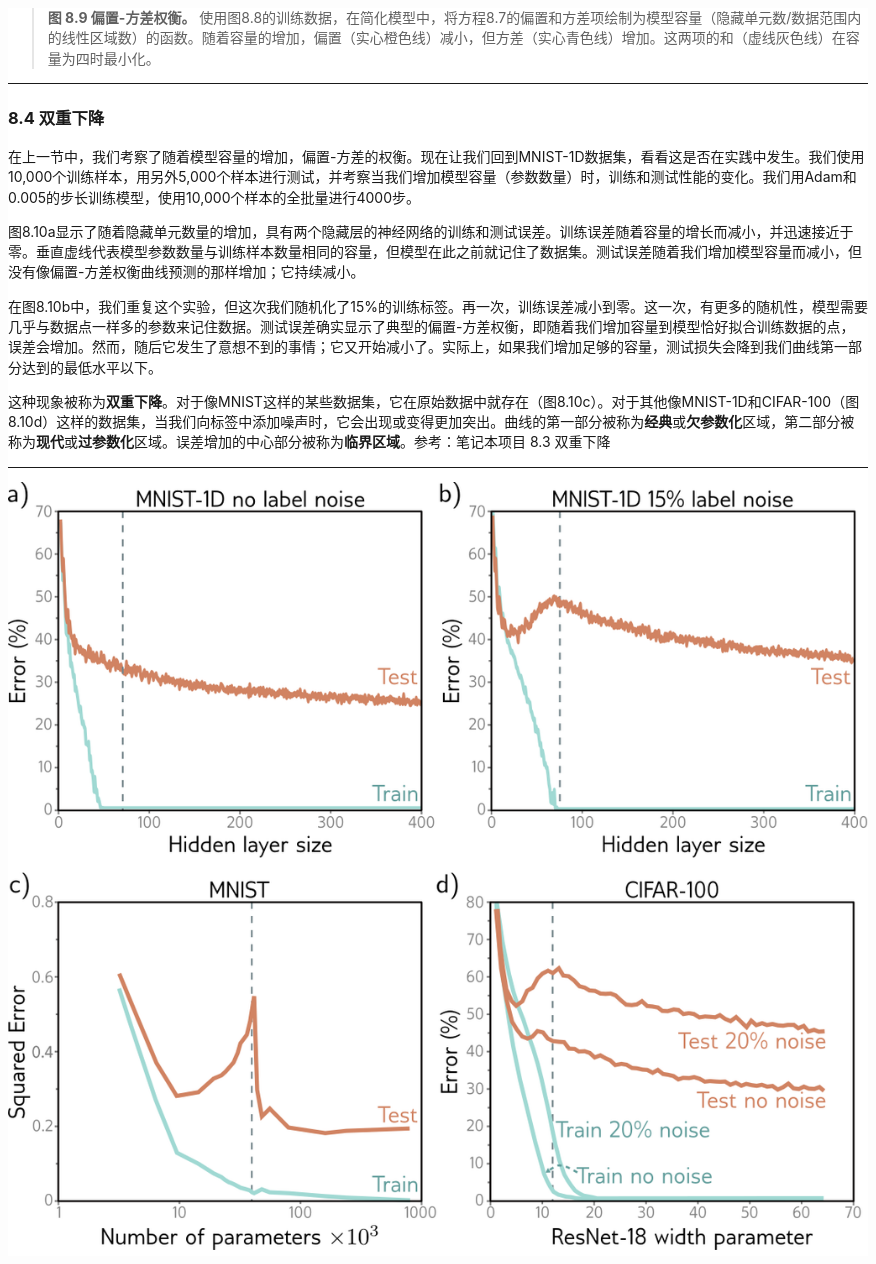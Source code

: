 > **图 8.9 偏置-方差权衡。** 使用图8.8的训练数据，在简化模型中，将方程8.7的偏置和方差项绘制为模型容量（隐藏单元数/数据范围内的线性区域数）的函数。随着容量的增加，偏置（实心橙色线）减小，但方差（实心青色线）增加。这两项的和（虚线灰色线）在容量为四时最小化。
---

### 8.4 双重下降

在上一节中，我们考察了随着模型容量的增加，偏置-方差的权衡。现在让我们回到MNIST-1D数据集，看看这是否在实践中发生。我们使用10,000个训练样本，用另外5,000个样本进行测试，并考察当我们增加模型容量（参数数量）时，训练和测试性能的变化。我们用Adam和0.005的步长训练模型，使用10,000个样本的全批量进行4000步。

图8.10a显示了随着隐藏单元数量的增加，具有两个隐藏层的神经网络的训练和测试误差。训练误差随着容量的增长而减小，并迅速接近于零。垂直虚线代表模型参数数量与训练样本数量相同的容量，但模型在此之前就记住了数据集。测试误差随着我们增加模型容量而减小，但没有像偏置-方差权衡曲线预测的那样增加；它持续减小。

在图8.10b中，我们重复这个实验，但这次我们随机化了15%的训练标签。再一次，训练误差减小到零。这一次，有更多的随机性，模型需要几乎与数据点一样多的参数来记住数据。测试误差确实显示了典型的偏置-方差权衡，即随着我们增加容量到模型恰好拟合训练数据的点，误差会增加。然而，随后它发生了意想不到的事情；它又开始减小了。实际上，如果我们增加足够的容量，测试损失会降到我们曲线第一部分达到的最低水平以下。

这种现象被称为**双重下降**。对于像MNIST这样的某些数据集，它在原始数据中就存在（图8.10c）。对于其他像MNIST-1D和CIFAR-100（图8.10d）这样的数据集，当我们向标签中添加噪声时，它会出现或变得更加突出。曲线的第一部分被称为**经典**或**欠参数化**区域，第二部分被称为**现代**或**过参数化**区域。误差增加的中心部分被称为**临界区域**。参考：笔记本项目 8.3 双重下降

---
![PerfDoubleDescent](Figures/Chap08/PerfDoubleDescent.svg)
